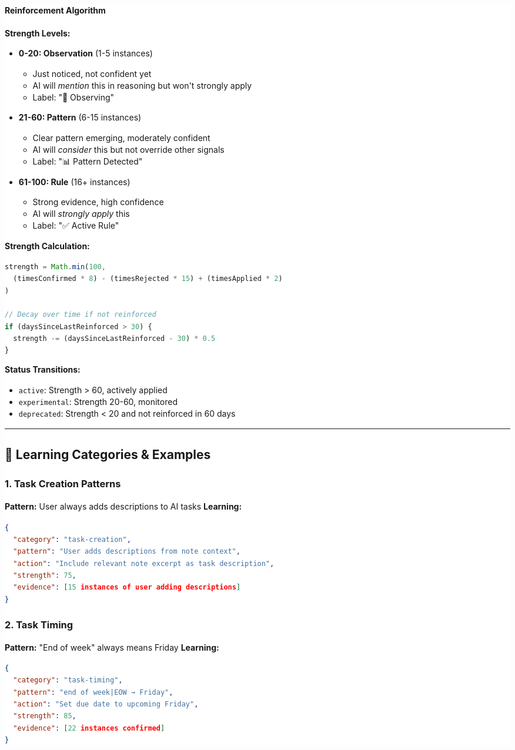 #### Reinforcement Algorithm

**Strength Levels:**
- **0-20: Observation** (1-5 instances)
  - Just noticed, not confident yet
  - AI will *mention* this in reasoning but won't strongly apply
  - Label: "🔬 Observing"

- **21-60: Pattern** (6-15 instances)
  - Clear pattern emerging, moderately confident
  - AI will *consider* this but not override other signals
  - Label: "📊 Pattern Detected"

- **61-100: Rule** (16+ instances)
  - Strong evidence, high confidence
  - AI will *strongly apply* this
  - Label: "✅ Active Rule"

**Strength Calculation:**
```typescript
strength = Math.min(100,
  (timesConfirmed * 8) - (timesRejected * 15) + (timesApplied * 2)
)

// Decay over time if not reinforced
if (daysSinceLastReinforced > 30) {
  strength -= (daysSinceLastReinforced - 30) * 0.5
}
```

**Status Transitions:**
- `active`: Strength > 60, actively applied
- `experimental`: Strength 20-60, monitored
- `deprecated`: Strength < 20 and not reinforced in 60 days

---

## 🔄 Learning Categories & Examples

### 1. Task Creation Patterns
**Pattern:** User always adds descriptions to AI tasks
**Learning:**
```json
{
  "category": "task-creation",
  "pattern": "User adds descriptions from note context",
  "action": "Include relevant note excerpt as task description",
  "strength": 75,
  "evidence": [15 instances of user adding descriptions]
}
```

### 2. Task Timing
**Pattern:** "End of week" always means Friday
**Learning:**
```json
{
  "category": "task-timing",
  "pattern": "end of week|EOW → Friday",
  "action": "Set due date to upcoming Friday",
  "strength": 85,
  "evidence": [22 instances confirmed]
}
```
